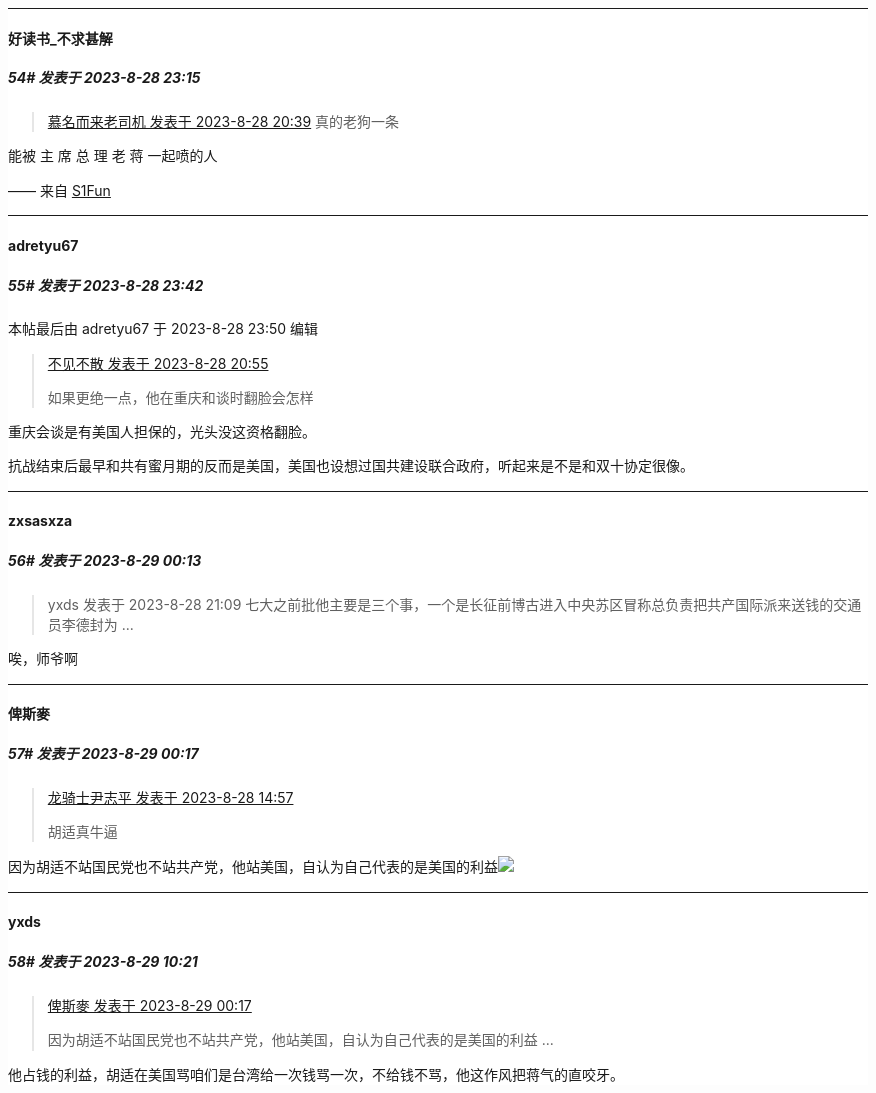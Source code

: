 *****

####  好读书_不求甚解  
##### 54#       发表于 2023-8-28 23:15

<blockquote><a href="httphttps://bbs.saraba1st.com/2b/forum.php?mod=redirect&amp;goto=findpost&amp;pid=62201157&amp;ptid=2150256" target="_blank">慕名而来老司机 发表于 2023-8-28 20:39</a>
真的老狗一条</blockquote>
能被 主 席 总 理 老 蒋 一起喷的人

—— 来自 [S1Fun](https://s1fun.koalcat.com)

*****

####  adretyu67  
##### 55#       发表于 2023-8-28 23:42

 本帖最后由 adretyu67 于 2023-8-28 23:50 编辑 
<blockquote><a href="httphttps://bbs.saraba1st.com/2b/forum.php?mod=redirect&amp;goto=findpost&amp;pid=62201319&amp;ptid=2150256" target="_blank">不见不散 发表于 2023-8-28 20:55</a>

如果更绝一点，他在重庆和谈时翻脸会怎样</blockquote>
重庆会谈是有美国人担保的，光头没这资格翻脸。

抗战结束后最早和共有蜜月期的反而是美国，美国也设想过国共建设联合政府，听起来是不是和双十协定很像。

*****

####  zxsasxza  
##### 56#       发表于 2023-8-29 00:13

<blockquote>yxds 发表于 2023-8-28 21:09
七大之前批他主要是三个事，一个是长征前博古进入中央苏区冒称总负责把共产国际派来送钱的交通员李德封为 ...</blockquote>
唉，师爷啊

*****

####  俾斯麥  
##### 57#       发表于 2023-8-29 00:17

<blockquote><a href="httphttps://bbs.saraba1st.com/2b/forum.php?mod=redirect&amp;goto=findpost&amp;pid=62196276&amp;ptid=2150256" target="_blank">龙骑士尹志平 发表于 2023-8-28 14:57</a>

胡适真牛逼</blockquote>
因为胡适不站国民党也不站共产党，他站美国，自认为自己代表的是美国的利益<img src="https://static.saraba1st.com/image/smiley/face2017/068.png" referrerpolicy="no-referrer">

*****

####  yxds  
##### 58#       发表于 2023-8-29 10:21

<blockquote><a href="httphttps://bbs.saraba1st.com/2b/forum.php?mod=redirect&amp;goto=findpost&amp;pid=62204152&amp;ptid=2150256" target="_blank">俾斯麥 发表于 2023-8-29 00:17</a>

因为胡适不站国民党也不站共产党，他站美国，自认为自己代表的是美国的利益 ...</blockquote>
他占钱的利益，胡适在美国骂咱们是台湾给一次钱骂一次，不给钱不骂，他这作风把蒋气的直咬牙。
